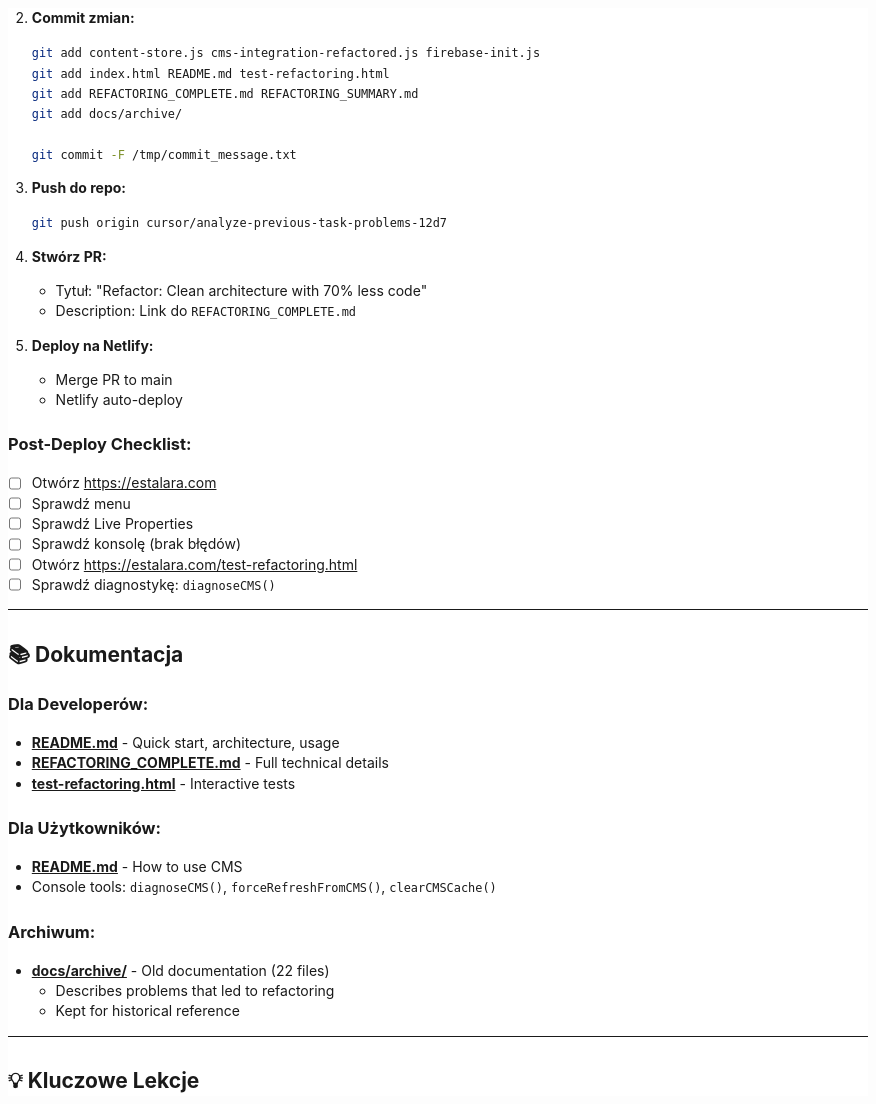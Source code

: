 2. **Commit zmian:**
   ```bash
   git add content-store.js cms-integration-refactored.js firebase-init.js
   git add index.html README.md test-refactoring.html
   git add REFACTORING_COMPLETE.md REFACTORING_SUMMARY.md
   git add docs/archive/
   
   git commit -F /tmp/commit_message.txt
   ```

3. **Push do repo:**
   ```bash
   git push origin cursor/analyze-previous-task-problems-12d7
   ```

4. **Stwórz PR:**
   - Tytuł: "Refactor: Clean architecture with 70% less code"
   - Description: Link do `REFACTORING_COMPLETE.md`

5. **Deploy na Netlify:**
   - Merge PR to main
   - Netlify auto-deploy

### Post-Deploy Checklist:

- [ ] Otwórz https://estalara.com
- [ ] Sprawdź menu
- [ ] Sprawdź Live Properties
- [ ] Sprawdź konsolę (brak błędów)
- [ ] Otwórz https://estalara.com/test-refactoring.html
- [ ] Sprawdź diagnostykę: `diagnoseCMS()`

---

## 📚 Dokumentacja

### Dla Developerów:
- **[README.md](README.md)** - Quick start, architecture, usage
- **[REFACTORING_COMPLETE.md](REFACTORING_COMPLETE.md)** - Full technical details
- **[test-refactoring.html](test-refactoring.html)** - Interactive tests

### Dla Użytkowników:
- **[README.md](README.md)** - How to use CMS
- Console tools: `diagnoseCMS()`, `forceRefreshFromCMS()`, `clearCMSCache()`

### Archiwum:
- **[docs/archive/](docs/archive/)** - Old documentation (22 files)
  - Describes problems that led to refactoring
  - Kept for historical reference

---

## 💡 Kluczowe Lekcje
